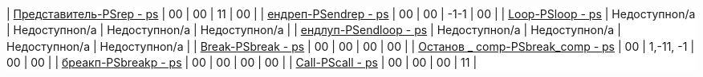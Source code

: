 | [<span data-ttu-id="4b2eb-243">Представитель-PS</span><span class="sxs-lookup"><span data-stu-id="4b2eb-243">rep - ps</span></span>](rep---ps.md)                 | <span data-ttu-id="4b2eb-244">0</span><span class="sxs-lookup"><span data-stu-id="4b2eb-244">0</span></span>                                    | <span data-ttu-id="4b2eb-245">0</span><span class="sxs-lookup"><span data-stu-id="4b2eb-245">0</span></span>                                                                         | <span data-ttu-id="4b2eb-246">1</span><span class="sxs-lookup"><span data-stu-id="4b2eb-246">1</span></span>                | <span data-ttu-id="4b2eb-247">0</span><span class="sxs-lookup"><span data-stu-id="4b2eb-247">0</span></span>            |
| [<span data-ttu-id="4b2eb-248">ендреп-PS</span><span class="sxs-lookup"><span data-stu-id="4b2eb-248">endrep - ps</span></span>](endrep---ps.md)           | <span data-ttu-id="4b2eb-249">0</span><span class="sxs-lookup"><span data-stu-id="4b2eb-249">0</span></span>                                    | <span data-ttu-id="4b2eb-250">0</span><span class="sxs-lookup"><span data-stu-id="4b2eb-250">0</span></span>                                                                         | <span data-ttu-id="4b2eb-251">-1</span><span class="sxs-lookup"><span data-stu-id="4b2eb-251">-1</span></span>               | <span data-ttu-id="4b2eb-252">0</span><span class="sxs-lookup"><span data-stu-id="4b2eb-252">0</span></span>            |
| [<span data-ttu-id="4b2eb-253">Loop-PS</span><span class="sxs-lookup"><span data-stu-id="4b2eb-253">loop - ps</span></span>](loop---ps.md)               | <span data-ttu-id="4b2eb-254">Недоступно</span><span class="sxs-lookup"><span data-stu-id="4b2eb-254">n/a</span></span>                                  | <span data-ttu-id="4b2eb-255">Недоступно</span><span class="sxs-lookup"><span data-stu-id="4b2eb-255">n/a</span></span>                                                                       | <span data-ttu-id="4b2eb-256">Недоступно</span><span class="sxs-lookup"><span data-stu-id="4b2eb-256">n/a</span></span>              | <span data-ttu-id="4b2eb-257">Недоступно</span><span class="sxs-lookup"><span data-stu-id="4b2eb-257">n/a</span></span>          |
| [<span data-ttu-id="4b2eb-258">ендлуп-PS</span><span class="sxs-lookup"><span data-stu-id="4b2eb-258">endloop - ps</span></span>](endloop---ps.md)         | <span data-ttu-id="4b2eb-259">Недоступно</span><span class="sxs-lookup"><span data-stu-id="4b2eb-259">n/a</span></span>                                  | <span data-ttu-id="4b2eb-260">Недоступно</span><span class="sxs-lookup"><span data-stu-id="4b2eb-260">n/a</span></span>                                                                       | <span data-ttu-id="4b2eb-261">Недоступно</span><span class="sxs-lookup"><span data-stu-id="4b2eb-261">n/a</span></span>              | <span data-ttu-id="4b2eb-262">Недоступно</span><span class="sxs-lookup"><span data-stu-id="4b2eb-262">n/a</span></span>          |
| [<span data-ttu-id="4b2eb-263">Break-PS</span><span class="sxs-lookup"><span data-stu-id="4b2eb-263">break - ps</span></span>](break---ps.md)             | <span data-ttu-id="4b2eb-264">0</span><span class="sxs-lookup"><span data-stu-id="4b2eb-264">0</span></span>                                    | <span data-ttu-id="4b2eb-265">0</span><span class="sxs-lookup"><span data-stu-id="4b2eb-265">0</span></span>                                                                         | <span data-ttu-id="4b2eb-266">0</span><span class="sxs-lookup"><span data-stu-id="4b2eb-266">0</span></span>                | <span data-ttu-id="4b2eb-267">0</span><span class="sxs-lookup"><span data-stu-id="4b2eb-267">0</span></span>            |
| [<span data-ttu-id="4b2eb-268">Останов \_ comp-PS</span><span class="sxs-lookup"><span data-stu-id="4b2eb-268">break\_comp - ps</span></span>](break-comp---ps.md)  | <span data-ttu-id="4b2eb-269">0</span><span class="sxs-lookup"><span data-stu-id="4b2eb-269">0</span></span>                                    | <span data-ttu-id="4b2eb-270">1,-1</span><span class="sxs-lookup"><span data-stu-id="4b2eb-270">1, -1</span></span>                                                                     | <span data-ttu-id="4b2eb-271">0</span><span class="sxs-lookup"><span data-stu-id="4b2eb-271">0</span></span>                | <span data-ttu-id="4b2eb-272">0</span><span class="sxs-lookup"><span data-stu-id="4b2eb-272">0</span></span>            |
| [<span data-ttu-id="4b2eb-273">бреакп-PS</span><span class="sxs-lookup"><span data-stu-id="4b2eb-273">breakp - ps</span></span>](break-p---ps.md)          | <span data-ttu-id="4b2eb-274">0</span><span class="sxs-lookup"><span data-stu-id="4b2eb-274">0</span></span>                                    | <span data-ttu-id="4b2eb-275">0</span><span class="sxs-lookup"><span data-stu-id="4b2eb-275">0</span></span>                                                                         | <span data-ttu-id="4b2eb-276">0</span><span class="sxs-lookup"><span data-stu-id="4b2eb-276">0</span></span>                | <span data-ttu-id="4b2eb-277">0</span><span class="sxs-lookup"><span data-stu-id="4b2eb-277">0</span></span>            |
| [<span data-ttu-id="4b2eb-278">Call-PS</span><span class="sxs-lookup"><span data-stu-id="4b2eb-278">call - ps</span></span>](call---ps.md)               | <span data-ttu-id="4b2eb-279">0</span><span class="sxs-lookup"><span data-stu-id="4b2eb-279">0</span></span>                                    | <span data-ttu-id="4b2eb-280">0</span><span class="sxs-lookup"><span data-stu-id="4b2eb-280">0</span></span>                                                                         | <span data-ttu-id="4b2eb-281">0</span><span class="sxs-lookup"><span data-stu-id="4b2eb-281">0</span></span>                | <span data-ttu-id="4b2eb-282">1</span><span class="sxs-lookup"><span data-stu-id="4b2eb-282">1</span></span>            |